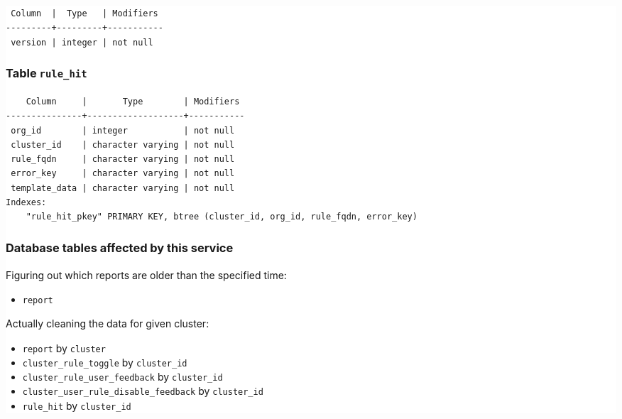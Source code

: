 ```
 Column  |  Type   | Modifiers
---------+---------+-----------
 version | integer | not null
```

### Table `rule_hit`

```
    Column     |       Type        | Modifiers
---------------+-------------------+-----------
 org_id        | integer           | not null
 cluster_id    | character varying | not null
 rule_fqdn     | character varying | not null
 error_key     | character varying | not null
 template_data | character varying | not null
Indexes:
    "rule_hit_pkey" PRIMARY KEY, btree (cluster_id, org_id, rule_fqdn, error_key)
```

### Database tables affected by this service

Figuring out which reports are older than the specified time:
* `report`

Actually cleaning the data for given cluster:

* `report` by `cluster`
* `cluster_rule_toggle` by `cluster_id`
* `cluster_rule_user_feedback` by `cluster_id`
* `cluster_user_rule_disable_feedback` by `cluster_id`
* `rule_hit` by `cluster_id`
